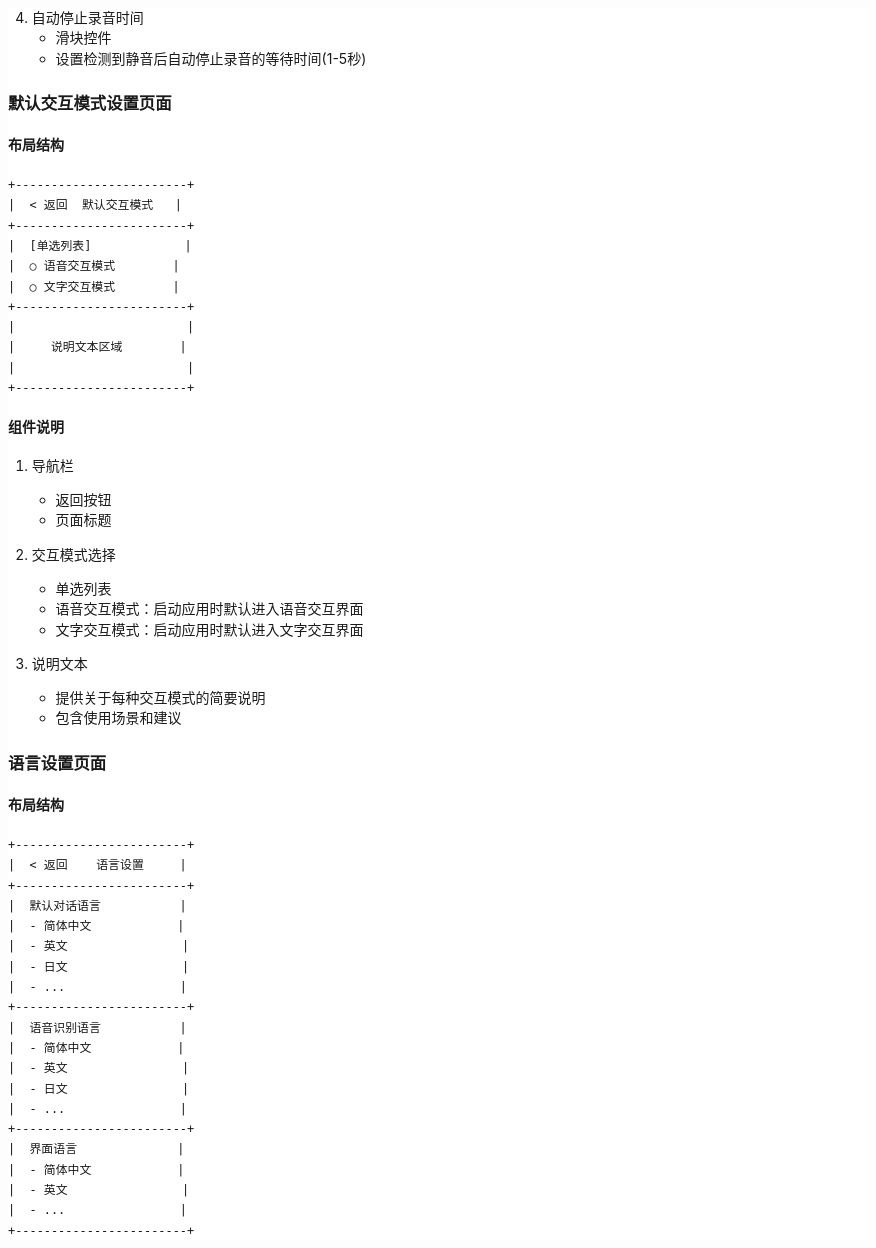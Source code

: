 4. 自动停止录音时间
   - 滑块控件
   - 设置检测到静音后自动停止录音的等待时间(1-5秒)

### 默认交互模式设置页面

#### 布局结构
```
+------------------------+
|  < 返回  默认交互模式   |
+------------------------+
|  [单选列表]             |
|  ○ 语音交互模式        |
|  ○ 文字交互模式        |
+------------------------+
|                        |
|     说明文本区域        |
|                        |
+------------------------+
```

#### 组件说明
1. 导航栏
   - 返回按钮
   - 页面标题

2. 交互模式选择
   - 单选列表
   - 语音交互模式：启动应用时默认进入语音交互界面
   - 文字交互模式：启动应用时默认进入文字交互界面

3. 说明文本
   - 提供关于每种交互模式的简要说明
   - 包含使用场景和建议

### 语言设置页面

#### 布局结构
```
+------------------------+
|  < 返回    语言设置     |
+------------------------+
|  默认对话语言           |
|  - 简体中文            |
|  - 英文                |
|  - 日文                |
|  - ...                |
+------------------------+
|  语音识别语言           |
|  - 简体中文            |
|  - 英文                |
|  - 日文                |
|  - ...                |
+------------------------+
|  界面语言              |
|  - 简体中文            |
|  - 英文                |
|  - ...                |
+------------------------+
```
